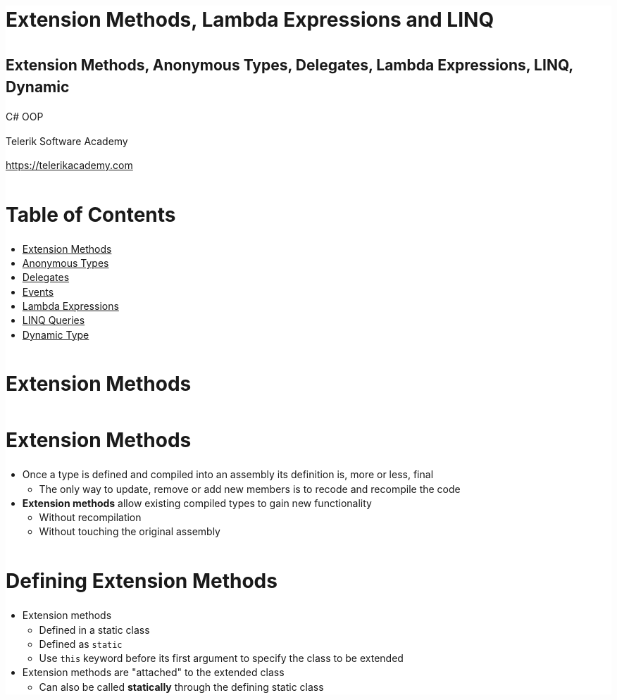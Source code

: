 

# Extension Methods, Lambda Expressions and LINQ
## Extension Methods, Anonymous Types, Delegates, Lambda Expressions, LINQ, Dynamic


<div class="signature">
	<p class="signature-course">C# OOP</p>
	<p class="signature-initiative">Telerik Software Academy</p>
	<a href="https://telerikacademy.com" class="signature-link">https://telerikacademy.com</a>
</div>






# Table of Contents
- [Extension Methods](#extension)
- [Anonymous Types](#anonymous)
- [Delegates](#delegate)
- [Events](#event)
- [Lambda Expressions](#lambdas)
- [LINQ Queries](#linq)
- [Dynamic Type](#dynamics)








# Extension Methods





# <a id="extension"></a>Extension Methods
- Once a type is defined and compiled into an assembly its definition is, more or less, final
  - The only way to update, remove or add new members is to recode and recompile the code
- **Extension methods** allow existing compiled types to gain new functionality
  - Without recompilation
  - Without touching the original assembly



# Defining Extension Methods
- Extension methods
  - Defined in a static class
  - Defined as `static`
  - Use `this` keyword before its first argument to specify the class to be extended
- Extension methods are "attached" to the extended class
  - Can also be called **statically** through the defining static class
